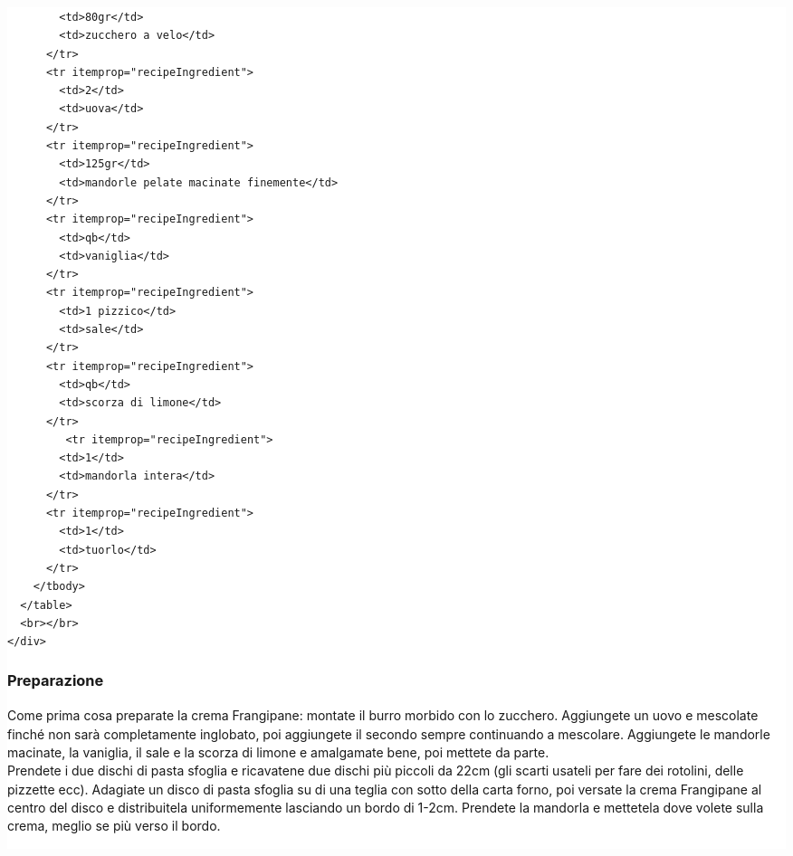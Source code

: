             <td>80gr</td>
            <td>zucchero a velo</td>
          </tr>
          <tr itemprop="recipeIngredient">
            <td>2</td>
            <td>uova</td>
          </tr>
          <tr itemprop="recipeIngredient">
            <td>125gr</td>
            <td>mandorle pelate macinate finemente</td>
          </tr>      
          <tr itemprop="recipeIngredient">
            <td>qb</td>
            <td>vaniglia</td>
          </tr>      
          <tr itemprop="recipeIngredient">
            <td>1 pizzico</td>
            <td>sale</td>
          </tr>      
          <tr itemprop="recipeIngredient">
            <td>qb</td>
            <td>scorza di limone</td>
          </tr>
             <tr itemprop="recipeIngredient">
            <td>1</td>
            <td>mandorla intera</td>
          </tr>
          <tr itemprop="recipeIngredient">      
            <td>1</td>
            <td>tuorlo</td>
          </tr>
        </tbody>
      </table>
      <br></br>
    </div>
  </div>
</div>

<h3>
  <font color="grey">
    <i class="fa-solid fa-gears"></i>
  </font> Preparazione
</h3>

Come prima cosa preparate la crema Frangipane: montate il burro morbido con lo zucchero. Aggiungete un uovo e mescolate finché non sarà completamente inglobato, poi aggiungete il secondo sempre continuando a mescolare. Aggiungete le mandorle macinate, la vaniglia, il sale e la scorza di limone e amalgamate bene, poi mettete da parte. 
<br />
Prendete i due dischi di pasta sfoglia e ricavatene due dischi più piccoli da 22cm (gli scarti usateli per fare dei rotolini, delle pizzette ecc). Adagiate un disco di pasta sfoglia su di una teglia con sotto della carta forno, poi versate la crema Frangipane al centro del disco e distribuitela uniformemente lasciando un bordo di 1-2cm. Prendete la mandorla e mettetela dove volete sulla crema, meglio se più verso il bordo.
<p>
  <div style="width: 100%; margin-bottom: 0">
    <img style="float: left; width: 49%; margin-right: 1%" src="../2025-01-03-galette-des-rois/frangipane.jpeg" alt="" title="frangipani © Erica" />
    <img style="float: left; width: 49%; margin-left: 1%" src="../2025-01-03-galette-des-rois/mandorla.jpeg" alt="" title="frangipani © Erica" />
    <div style="clear: both"></div>
  </div>
</p>
